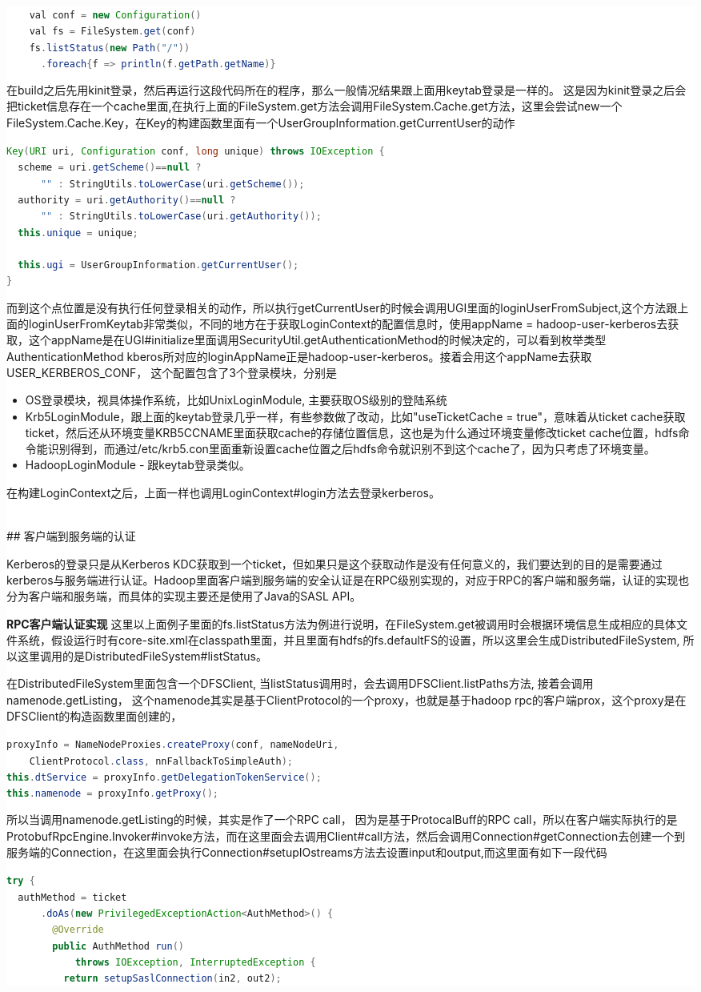 
```java
    val conf = new Configuration()
    val fs = FileSystem.get(conf)
    fs.listStatus(new Path("/"))
      .foreach{f => println(f.getPath.getName)}
```
在build之后先用kinit登录，然后再运行这段代码所在的程序，那么一般情况结果跟上面用keytab登录是一样的。
这是因为kinit登录之后会把ticket信息存在一个cache里面,在执行上面的FileSystem.get方法会调用FileSystem.Cache.get方法，这里会尝试new一个FileSystem.Cache.Key，在Key的构建函数里面有一个UserGroupInformation.getCurrentUser的动作
```java
Key(URI uri, Configuration conf, long unique) throws IOException {
  scheme = uri.getScheme()==null ?
      "" : StringUtils.toLowerCase(uri.getScheme());
  authority = uri.getAuthority()==null ?
      "" : StringUtils.toLowerCase(uri.getAuthority());
  this.unique = unique;
  
  this.ugi = UserGroupInformation.getCurrentUser();
}

```

而到这个点位置是没有执行任何登录相关的动作，所以执行getCurrentUser的时候会调用UGI里面的loginUserFromSubject,这个方法跟上面的loginUserFromKeytab非常类似，不同的地方在于获取LoginContext的配置信息时，使用appName = hadoop-user-kerberos去获取，这个appName是在UGI#initialize里面调用SecurityUtil.getAuthenticationMethod的时候决定的，可以看到枚举类型AuthenticationMethod kberos所对应的loginAppName正是hadoop-user-kerberos。接着会用这个appName去获取USER_KERBEROS_CONF， 这个配置包含了3个登录模块，分别是
- OS登录模块，视具体操作系统，比如UnixLoginModule, 主要获取OS级别的登陆系统
- Krb5LoginModule，跟上面的keytab登录几乎一样，有些参数做了改动，比如"useTicketCache = true"，意味着从ticket cache获取ticket，然后还从环境变量KRB5CCNAME里面获取cache的存储位置信息，这也是为什么通过环境变量修改ticket cache位置，hdfs命令能识别得到，而通过/etc/krb5.con里面重新设置cache位置之后hdfs命令就识别不到这个cache了，因为只考虑了环境变量。
- HadoopLoginModule - 跟keytab登录类似。


在构建LoginContext之后，上面一样也调用LoginContext#login方法去登录kerberos。





<br>
## 客户端到服务端的认证

Kerberos的登录只是从Kerberos KDC获取到一个ticket，但如果只是这个获取动作是没有任何意义的，我们要达到的目的是需要通过kerberos与服务端进行认证。Hadoop里面客户端到服务端的安全认证是在RPC级别实现的，对应于RPC的客户端和服务端，认证的实现也分为客户端和服务端，而具体的实现主要还是使用了Java的SASL API。

**RPC客户端认证实现**
这里以上面例子里面的fs.listStatus方法为例进行说明，在FileSystem.get被调用时会根据环境信息生成相应的具体文件系统，假设运行时有core-site.xml在classpath里面，并且里面有hdfs的fs.defaultFS的设置，所以这里会生成DistributedFileSystem, 所以这里调用的是DistributedFileSystem#listStatus。

在DistributedFileSystem里面包含一个DFSClient, 当listStatus调用时，会去调用DFSClient.listPaths方法, 接着会调用namenode.getListing， 这个namenode其实是基于ClientProtocol的一个proxy，也就是基于hadoop rpc的客户端prox，这个proxy是在DFSClient的构造函数里面创建的，
```java
proxyInfo = NameNodeProxies.createProxy(conf, nameNodeUri,
    ClientProtocol.class, nnFallbackToSimpleAuth);
this.dtService = proxyInfo.getDelegationTokenService();
this.namenode = proxyInfo.getProxy();
```
所以当调用namenode.getListing的时候，其实是作了一个RPC call， 因为是基于ProtocalBuff的RPC call，所以在客户端实际执行的是ProtobufRpcEngine.Invoker#invoke方法，而在这里面会去调用Client#call方法，然后会调用Connection#getConnection去创建一个到服务端的Connection，在这里面会执行Connection#setupIOstreams方法去设置input和output,而这里面有如下一段代码
```java
try {
  authMethod = ticket
      .doAs(new PrivilegedExceptionAction<AuthMethod>() {
        @Override
        public AuthMethod run()
            throws IOException, InterruptedException {
          return setupSaslConnection(in2, out2);
```